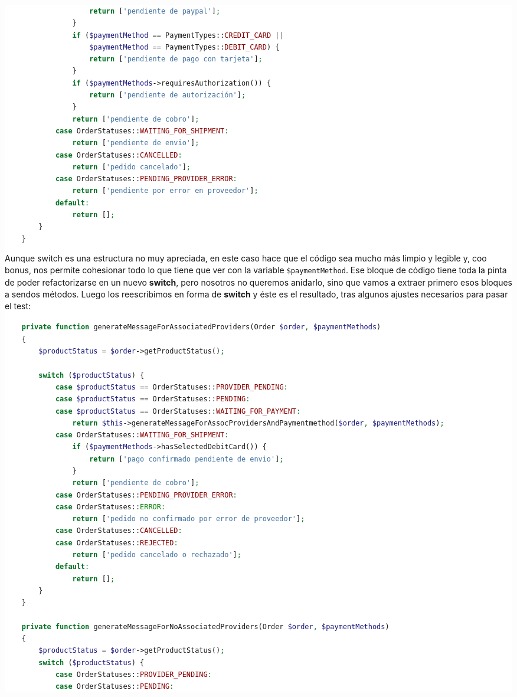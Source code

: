```php
                    return ['pendiente de paypal'];
                }
                if ($paymentMethod == PaymentTypes::CREDIT_CARD ||
                    $paymentMethod == PaymentTypes::DEBIT_CARD) {
                    return ['pendiente de pago con tarjeta'];
                }
                if ($paymentMethods->requiresAuthorization()) {
                    return ['pendiente de autorización'];
                }
                return ['pendiente de cobro'];
            case OrderStatuses::WAITING_FOR_SHIPMENT:
                return ['pendiente de envio'];
            case OrderStatuses::CANCELLED:
                return ['pedido cancelado'];
            case OrderStatuses::PENDING_PROVIDER_ERROR:
                return ['pendiente por error en proveedor'];
            default:
                return [];
        }
    }
```

Aunque switch es una estructura no muy apreciada, en este caso hace que el código sea mucho más limpio y legible y, coo bonus, nos permite cohesionar todo lo que tiene que ver con la variable `$paymentMethod`. Ese bloque de código tiene toda la pinta de poder refactorizarse en un nuevo **switch**, pero nosotros no queremos anidarlo, sino que vamos a extraer primero esos bloques a sendos métodos. Luego los reescribimos en forma de **switch** y éste es el resultado, tras algunos ajustes necesarios para pasar el test:


```php
    private function generateMessageForAssociatedProviders(Order $order, $paymentMethods)
    {
        $productStatus = $order->getProductStatus();

        switch ($productStatus) {
            case $productStatus == OrderStatuses::PROVIDER_PENDING:
            case $productStatus == OrderStatuses::PENDING:
            case $productStatus == OrderStatuses::WAITING_FOR_PAYMENT:
                return $this->generateMessageForAssocProvidersAndPaymentmethod($order, $paymentMethods);
            case OrderStatuses::WAITING_FOR_SHIPMENT:
                if ($paymentMethods->hasSelectedDebitCard()) {
                    return ['pago confirmado pendiente de envio'];
                }
                return ['pendiente de cobro'];
            case OrderStatuses::PENDING_PROVIDER_ERROR:
            case OrderStatuses::ERROR:
                return ['pedido no confirmado por error de proveedor'];
            case OrderStatuses::CANCELLED:
            case OrderStatuses::REJECTED:
                return ['pedido cancelado o rechazado'];
            default:
                return [];
        }
    }

    private function generateMessageForNoAssociatedProviders(Order $order, $paymentMethods)
    {
        $productStatus = $order->getProductStatus();
        switch ($productStatus) {
            case OrderStatuses::PROVIDER_PENDING:
            case OrderStatuses::PENDING:
```